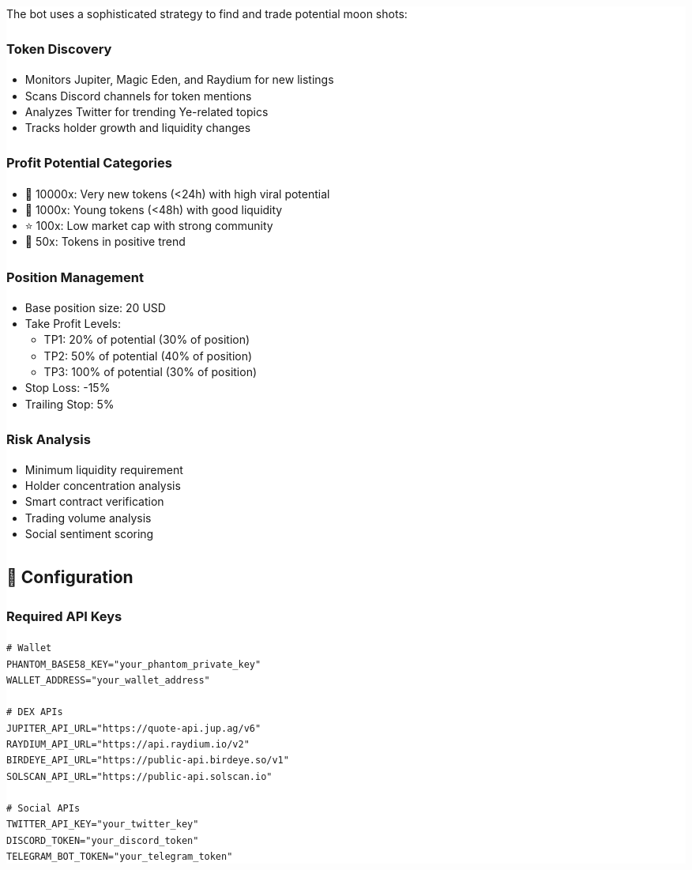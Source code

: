 The bot uses a sophisticated strategy to find and trade potential moon shots:

### Token Discovery
- Monitors Jupiter, Magic Eden, and Raydium for new listings
- Scans Discord channels for token mentions
- Analyzes Twitter for trending Ye-related topics
- Tracks holder growth and liquidity changes

### Profit Potential Categories
- 🚀 10000x: Very new tokens (<24h) with high viral potential
- 🌟 1000x: Young tokens (<48h) with good liquidity
- ⭐ 100x: Low market cap with strong community
- 💫 50x: Tokens in positive trend

### Position Management
- Base position size: 20 USD
- Take Profit Levels:
  - TP1: 20% of potential (30% of position)
  - TP2: 50% of potential (40% of position)
  - TP3: 100% of potential (30% of position)
- Stop Loss: -15%
- Trailing Stop: 5%

### Risk Analysis
- Minimum liquidity requirement
- Holder concentration analysis
- Smart contract verification
- Trading volume analysis
- Social sentiment scoring

## 🔧 Configuration

### Required API Keys
```env
# Wallet
PHANTOM_BASE58_KEY="your_phantom_private_key"
WALLET_ADDRESS="your_wallet_address"

# DEX APIs
JUPITER_API_URL="https://quote-api.jup.ag/v6"
RAYDIUM_API_URL="https://api.raydium.io/v2"
BIRDEYE_API_URL="https://public-api.birdeye.so/v1"
SOLSCAN_API_URL="https://public-api.solscan.io"

# Social APIs
TWITTER_API_KEY="your_twitter_key"
DISCORD_TOKEN="your_discord_token"
TELEGRAM_BOT_TOKEN="your_telegram_token"
```
